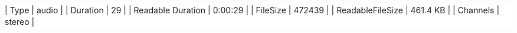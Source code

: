 | Type | audio |
| Duration | 29 |
| Readable Duration | 0:00:29 |
| FileSize | 472439 |
| ReadableFileSize | 461.4 KB |
| Channels | stereo |

